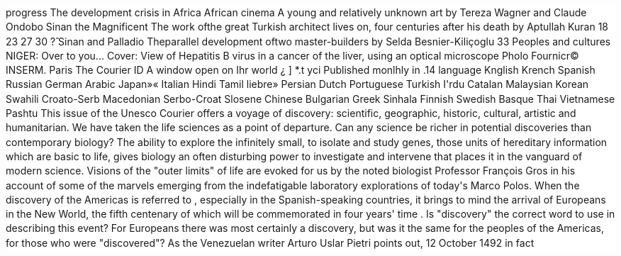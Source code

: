progress
The development crisis in Africa
African cinema
A young and relatively unknown art
by Tereza Wagner and Claude
Ondobo
Sinan the Magnificent
The work ofthe great Turkish
architect lives on, four centuries after
his death
by Aptullah Kuran
18
23
27
30
?̂
Sinan and Palladio
Theparallel development oftwo
master-builders
by Selda Besnier-Kiliçoglu
33
Peoples and cultures
NIGER: Over to you...
Cover: View of Hepatitis B virus in a
cancer of the liver, using an optical
microscope
Pholo Fournicr© INSERM. Paris
The Courier ID
A window open on Ihr world ¿ ] *.t yci
Published monlhly in .14 language Knglish
Krench Spanish Russian German
Arabic Japan»« Italian Hindi Tamil
liebre» Persian Dutch Portuguese
Turkish I'rdu Catalan Malaysian
Korean Swahili Croato-Serb
Macedonian Serbo-Croat Slosene
Chinese Bulgarian Greek Sinhala
Finnish Swedish Basque Thai
Vietnamese Pashtu
This issue of the Unesco Courier offers a voyage of
discovery: scientific, geographic, historic, cultural,
artistic and humanitarian.
We have taken the life sciences as a point of
departure. Can any science be richer in potential
discoveries than contemporary biology? The ability to
explore the infinitely small, to isolate and study
genes, those units of hereditary information which are
basic to life, gives biology an often disturbing power
to investigate and intervene that places it in the
vanguard of modern science. Visions of the "outer
limits" of life are evoked for us by the noted biologist
Professor François Gros in his account of some of the
marvels emerging from the indefatigable laboratory
explorations of today's Marco Polos.
When the discovery of the Americas is referred to ,
especially in the Spanish-speaking countries, it brings
to mind the arrival of Europeans in the New World,
the fifth centenary of which will be commemorated in
four years' time . Is "discovery" the correct word to
use in describing this event? For Europeans there was
most certainly a discovery, but was it the same for the
peoples of the Americas, for those who were
"discovered"? As the Venezuelan writer Arturo
Uslar Pietri points out, 12 October 1492 in fact